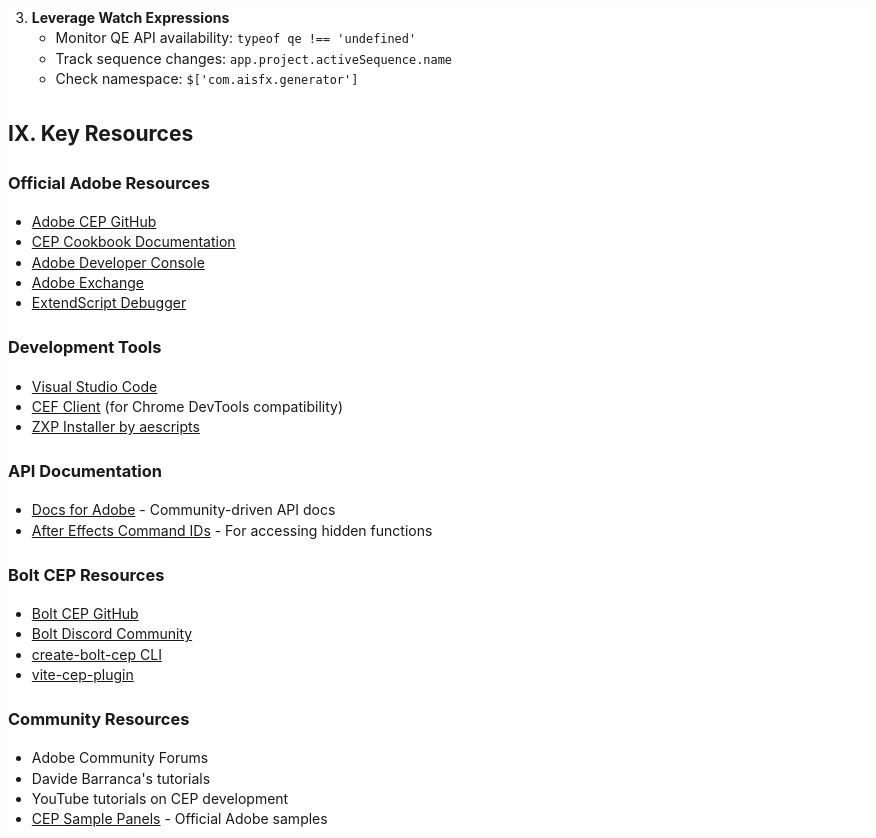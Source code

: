 3. **Leverage Watch Expressions**
   - Monitor QE API availability: `typeof qe !== 'undefined'`
   - Track sequence changes: `app.project.activeSequence.name`
   - Check namespace: `$['com.aisfx.generator']`

## IX. Key Resources

### Official Adobe Resources
- [Adobe CEP GitHub](https://github.com/Adobe-CEP/CEP-Resources)
- [CEP Cookbook Documentation](https://github.com/Adobe-CEP/CEP-Resources/tree/master/Documentation)
- [Adobe Developer Console](https://developer.adobe.com/developer-console/)
- [Adobe Exchange](https://exchange.adobe.com/)
- [ExtendScript Debugger](https://marketplace.visualstudio.com/items?itemName=Adobe.extendscript-debug)

### Development Tools
- [Visual Studio Code](https://code.visualstudio.com/)
- [CEF Client](https://github.com/Adobe-CEP/CEP-Resources/tree/master/) (for Chrome DevTools compatibility)
- [ZXP Installer by aescripts](https://aescripts.com/learn/zxp-installer/)

### API Documentation
- [Docs for Adobe](https://docsforadobe.dev/) - Community-driven API docs
- [After Effects Command IDs](https://hyperbrew.co/blog/after-effects-command-ids/) - For accessing hidden functions

### Bolt CEP Resources
- [Bolt CEP GitHub](https://github.com/hyperbrew/bolt-cep)
- [Bolt Discord Community](https://discord.com/invite/bolt)
- [create-bolt-cep CLI](https://github.com/hyperbrew/create-bolt-cep)
- [vite-cep-plugin](https://github.com/hyperbrew/vite-cep-plugin)

### Community Resources
- Adobe Community Forums
- Davide Barranca's tutorials
- YouTube tutorials on CEP development
- [CEP Sample Panels](https://github.com/Adobe-CEP/Samples) - Official Adobe samples